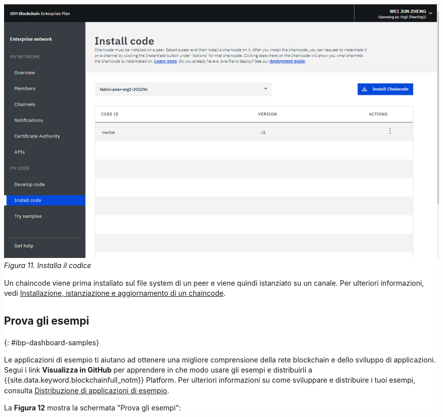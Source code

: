![Installa il codice](images/chaincode_install_overview.png "Installa il codice")
*Figura 11. Installa il codice*

Un chaincode viene prima installato sul file system di un peer e viene quindi istanziato su un canale. Per ulteriori informazioni, vedi [Installazione, istanziazione e aggiornamento di un chaincode](/docs/services/blockchain/howto/install_instantiate_chaincode.html#install-instantiate-chaincode).

## Prova gli esempi
{: #ibp-dashboard-samples}

Le applicazioni di esempio ti aiutano ad ottenere una migliore comprensione della rete blockchain e dello sviluppo di applicazioni. Segui i link **Visualizza in GitHub** per apprendere in che modo usare gli esempi e distribuirli a {{site.data.keyword.blockchainfull_notm}} Platform. Per ulteriori informazioni su come sviluppare e distribuire i tuoi esempi, consulta [Distribuzione di applicazioni di esempio](/docs/services/blockchain/howto/prebuilt_samples.html#deploying-sample-applications).

La **Figura 12** mostra la schermata "Prova gli esempi":
